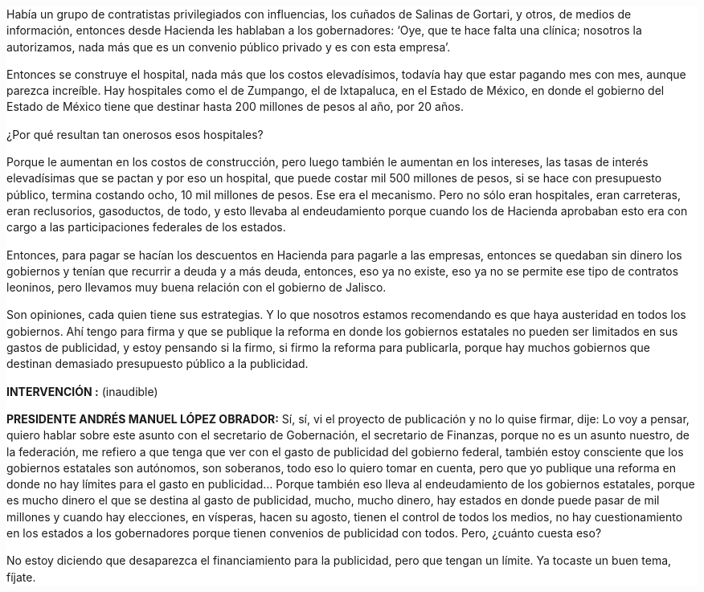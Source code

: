 Había un grupo de contratistas privilegiados con influencias, los cuñados de
Salinas de Gortari, y otros, de medios de información, entonces desde Hacienda
les hablaban a los gobernadores: ‘Oye, que te hace falta una clínica; nosotros
la autorizamos, nada más que es un convenio público privado y es con esta
empresa’.

Entonces se construye el hospital, nada más que los costos elevadísimos,
todavía hay que estar pagando mes con mes, aunque parezca increíble. Hay
hospitales como el de Zumpango, el de Ixtapaluca, en el Estado de México, en
donde el gobierno del Estado de México tiene que destinar hasta 200 millones
de pesos al año, por 20 años.

¿Por qué resultan tan onerosos esos hospitales?

Porque le aumentan en los costos de construcción, pero luego también le
aumentan en los intereses, las tasas de interés elevadísimas que se pactan y
por eso un hospital, que puede costar mil 500 millones de pesos, si se hace
con presupuesto público, termina costando ocho, 10 mil millones de pesos. Ese
era el mecanismo. Pero no sólo eran hospitales, eran carreteras, eran
reclusorios, gasoductos, de todo, y esto llevaba al endeudamiento porque
cuando los de Hacienda aprobaban esto era con cargo a las participaciones
federales de los estados.

Entonces, para pagar se hacían los descuentos en Hacienda para pagarle a las
empresas, entonces se quedaban sin dinero los gobiernos y tenían que recurrir
a deuda y a más deuda, entonces, eso ya no existe, eso ya no se permite ese
tipo de contratos leoninos, pero llevamos muy buena relación con el gobierno
de Jalisco.

Son opiniones, cada quien tiene sus estrategias. Y lo que nosotros estamos
recomendando es que haya austeridad en todos los gobiernos. Ahí tengo para
firma y que se publique la reforma en donde los gobiernos estatales no pueden
ser limitados en sus gastos de publicidad, y estoy pensando si la firmo, si
firmo la reforma para publicarla, porque hay muchos gobiernos que destinan
demasiado presupuesto público a la publicidad.

**INTERVENCIÓN :** (inaudible)

**PRESIDENTE ANDRÉS MANUEL LÓPEZ OBRADOR:** Sí, sí, vi el proyecto de
publicación y no lo quise firmar, dije: Lo voy a pensar, quiero hablar sobre
este asunto con el secretario de Gobernación, el secretario de Finanzas,
porque no es un asunto nuestro, de la federación, me refiero a que tenga que
ver con el gasto de publicidad del gobierno federal, también estoy consciente
que los gobiernos estatales son autónomos, son soberanos, todo eso lo quiero
tomar en cuenta, pero que yo publique una reforma en donde no hay límites para
el gasto en publicidad… Porque también eso lleva al endeudamiento de los
gobiernos estatales, porque es mucho dinero el que se destina al gasto de
publicidad, mucho, mucho dinero, hay estados en donde puede pasar de mil
millones y cuando hay elecciones, en vísperas, hacen su agosto, tienen el
control de todos los medios, no hay cuestionamiento en los estados a los
gobernadores porque tienen convenios de publicidad con todos. Pero, ¿cuánto
cuesta eso?

No estoy diciendo que desaparezca el financiamiento para la publicidad, pero
que tengan un límite. Ya tocaste un buen tema, fíjate.
